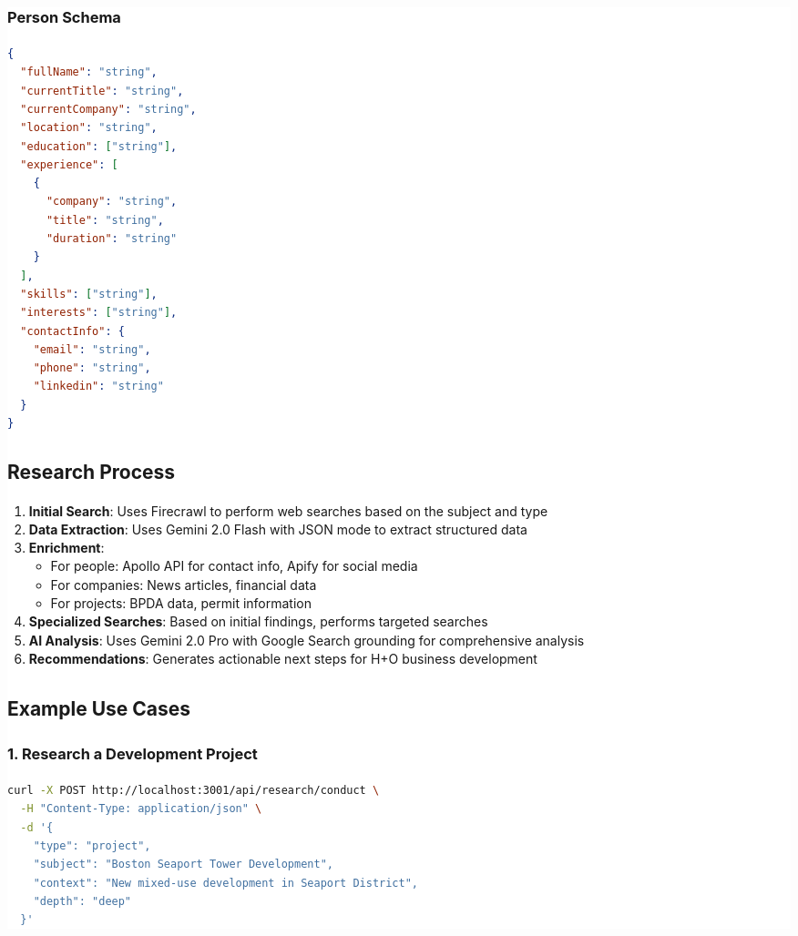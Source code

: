 ### Person Schema

```json
{
  "fullName": "string",
  "currentTitle": "string",
  "currentCompany": "string",
  "location": "string",
  "education": ["string"],
  "experience": [
    {
      "company": "string",
      "title": "string",
      "duration": "string"
    }
  ],
  "skills": ["string"],
  "interests": ["string"],
  "contactInfo": {
    "email": "string",
    "phone": "string",
    "linkedin": "string"
  }
}
```

## Research Process

1. **Initial Search**: Uses Firecrawl to perform web searches based on the subject and type
2. **Data Extraction**: Uses Gemini 2.0 Flash with JSON mode to extract structured data
3. **Enrichment**: 
   - For people: Apollo API for contact info, Apify for social media
   - For companies: News articles, financial data
   - For projects: BPDA data, permit information
4. **Specialized Searches**: Based on initial findings, performs targeted searches
5. **AI Analysis**: Uses Gemini 2.0 Pro with Google Search grounding for comprehensive analysis
6. **Recommendations**: Generates actionable next steps for H+O business development

## Example Use Cases

### 1. Research a Development Project

```bash
curl -X POST http://localhost:3001/api/research/conduct \
  -H "Content-Type: application/json" \
  -d '{
    "type": "project",
    "subject": "Boston Seaport Tower Development",
    "context": "New mixed-use development in Seaport District",
    "depth": "deep"
  }'
```

